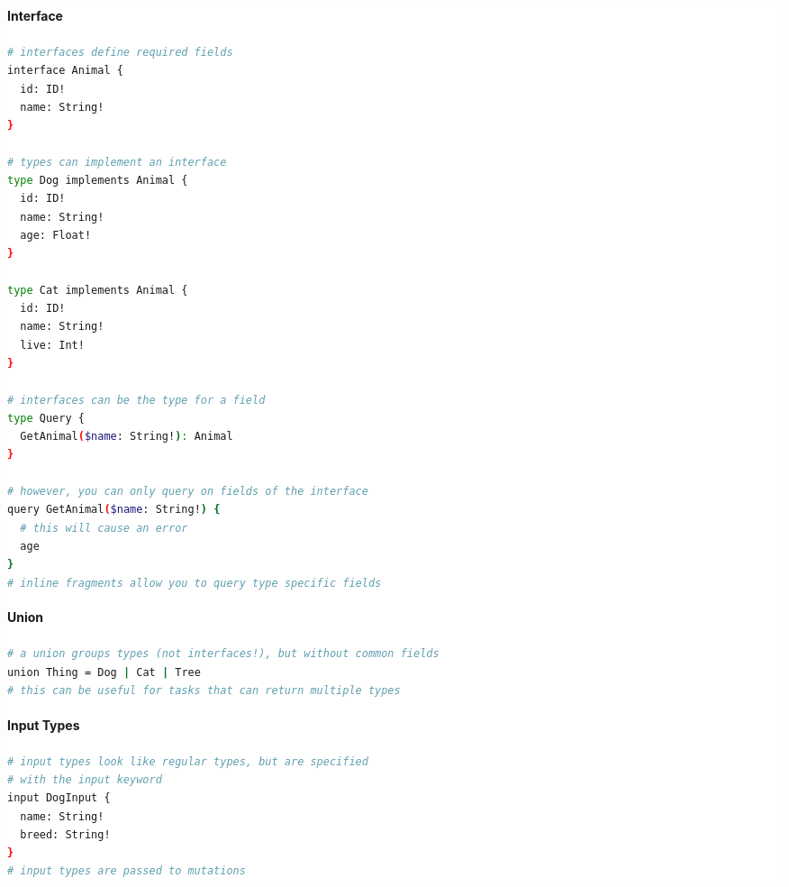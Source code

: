 #### Interface

```bash
# interfaces define required fields
interface Animal {
  id: ID!
  name: String!
}

# types can implement an interface
type Dog implements Animal {
  id: ID!
  name: String!
  age: Float!
}

type Cat implements Animal {
  id: ID!
  name: String!
  live: Int!
}

# interfaces can be the type for a field
type Query {
  GetAnimal($name: String!): Animal
}

# however, you can only query on fields of the interface
query GetAnimal($name: String!) {
  # this will cause an error
  age
}
# inline fragments allow you to query type specific fields
```

#### Union

```bash
# a union groups types (not interfaces!), but without common fields
union Thing = Dog | Cat | Tree
# this can be useful for tasks that can return multiple types
```

#### Input Types

```bash
# input types look like regular types, but are specified
# with the input keyword
input DogInput {
  name: String!
  breed: String!
}
# input types are passed to mutations
```
